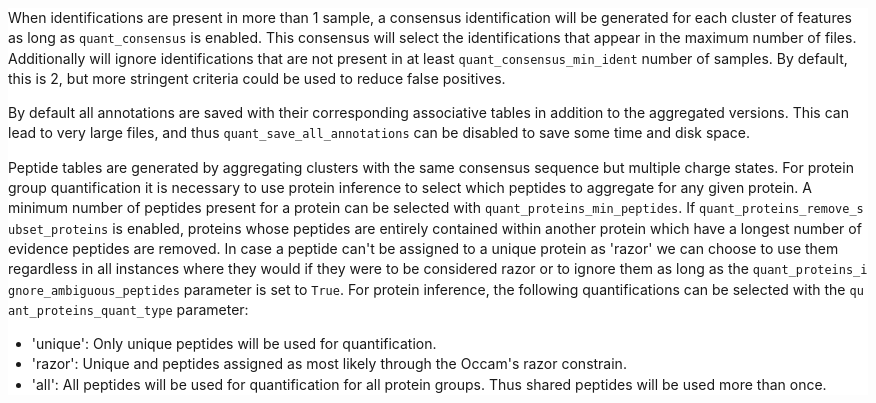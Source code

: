 When identifications are present in more than 1 sample, a consensus
identification will be generated for each cluster of features as long as
`quant_consensus` is enabled. This consensus will select the identifications
that appear in the maximum number of files. Additionally will ignore
identifications that are not present in at least `quant_consensus_min_ident`
number of samples. By default, this is 2, but more stringent criteria could be
used to reduce false positives.

By default all annotations are saved with their corresponding associative tables
in addition to the aggregated versions. This can lead to very large files, and
thus `quant_save_all_annotations` can be disabled to save some time and disk
space.

Peptide tables are generated by aggregating clusters with the same consensus
sequence but multiple charge states. For protein group quantification it is
necessary to use protein inference to select which peptides to aggregate for any
given protein. A minimum number of peptides present for a protein can be
selected with `quant_proteins_min_peptides`. If
`quant_proteins_remove_subset_proteins` is enabled, proteins whose peptides are
entirely contained within another protein which have a longest number of
evidence peptides are removed. In case a peptide can't be assigned to a unique
protein as 'razor' we can choose to use them regardless in all instances where
they would if they were to be considered razor or to ignore them as long as the
`quant_proteins_ignore_ambiguous_peptides` parameter is set to `True`. For
protein inference, the following quantifications can be selected with the
`quant_proteins_quant_type` parameter:

- 'unique': Only unique peptides will be used for
            quantification.
- 'razor': Unique and peptides assigned as most likely through
           the Occam's razor constrain.
- 'all': All peptides will be used for quantification for all
         protein groups. Thus shared peptides will be used more
         than once.
